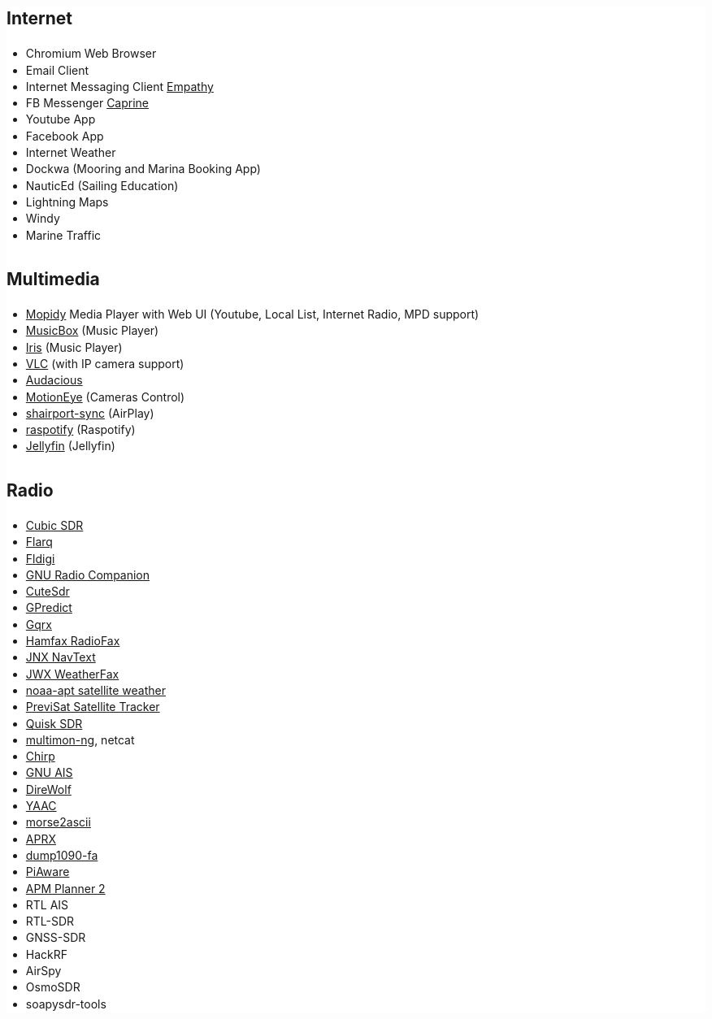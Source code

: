 
## Internet

- Chromium Web Browser
- Email Client
- Internet Messaging Client [Empathy](https://github.com/GNOME/empathy)
- FB Messenger [Caprine](https://github.com/sindresorhus/caprine)
- Youtube App
- Facebook App
- Internet Weather
- Dockwa (Mooring and Marina Booking App)
- NauticEd (Sailing Education)
- Lightning Maps
- Windy
- Marine Traffic


## Multimedia

- [Mopidy](https://mopidy.com/) Media Player with Web UI (Youtube, Local List, Internet Radio, MPD support)
- [MusicBox](https://mopidy.com/ext/musicbox-webclient/) (Music Player)
- [Iris](https://github.com/jaedb/Iris) (Music Player)
- [VLC](https://www.videolan.org/vlc/) (with IP camera support)
- [Audacious](https://github.com/audacious-media-player)
- [MotionEye](https://github.com/ccrisan/motioneye) (Cameras Control)
- [shairport-sync](https://github.com/mikebrady/shairport-sync) (AirPlay)
- [raspotify](https://github.com/dtcooper/raspotify) (Raspotify)
- [Jellyfin](https://jellyfin.org/) (Jellyfin)


## Radio

- [Cubic SDR](https://cubicsdr.com/)
- [Flarq](http://www.w1hkj.com/flarq_main.html)
- [Fldigi](http://www.w1hkj.com/)
- [GNU Radio Companion](https://github.com/gnuradio/gnuradio)
- [CuteSdr](https://directory.fsf.org/wiki/Cutesdr)
- [GPredict](http://gpredict.oz9aec.net/)
- [Gqrx](https://gqrx.dk/)
- [Hamfax RadioFax](http://hamfax.sourceforge.net/)
- [JNX NavText](https://arachnoid.com/JNX/)
- [JWX WeatherFax](https://arachnoid.com/JWX/)
- [noaa-apt satellite weather](https://noaa-apt.mbernardi.com.ar/)
- [PreviSat Satellite Tracker](http://previsat.sourceforge.net/)
- [Quisk SDR](https://james.ahlstrom.name/quisk/)
- [multimon-ng](https://github.com/EliasOenal/multimon-ng), netcat
- [Chirp](https://chirp.danplanet.com/)
- [GNU AIS](http://gnuais.sourceforge.net/)
- [DireWolf](https://github.com/wb2osz/direwolf)
- [YAAC](https://www.ka2ddo.org/ka2ddo/YAAC.html)
- [morse2ascii](https://packages.ubuntu.com/bionic/morse2ascii)
- [APRX](https://github.com/PhirePhly/aprx)
- [dump1090-fa](https://github.com/adsbxchange/dump1090-fa)
- [PiAware](https://flightaware.com/adsb/piaware/)
- [APM Planner 2](https://ardupilot.org/planner2/)
- RTL AIS
- RTL-SDR
- GNSS-SDR
- HackRF
- AirSpy
- OsmoSDR
- soapysdr-tools
